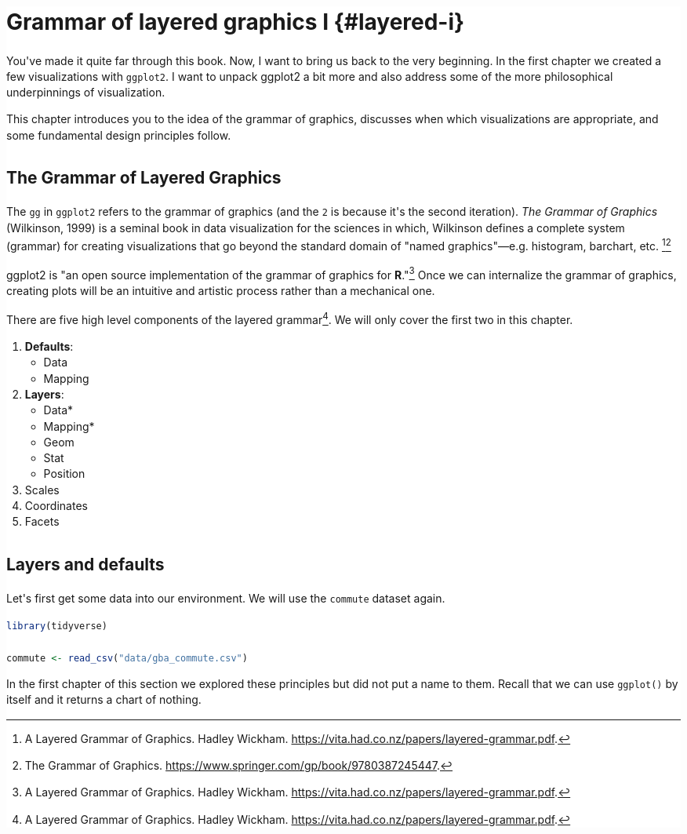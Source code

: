 # Grammar of layered graphics I  {#layered-i}






You've made it quite far through this book. Now, I want to bring us back to the very beginning. In the first chapter we created a few visualizations with `ggplot2`. I want to unpack ggplot2 a bit more and also address some of the more philosophical underpinnings of visualization.

This chapter introduces you to the idea of the grammar of graphics, discusses when which visualizations are appropriate, and some fundamental design principles follow. 


## The Grammar of Layered Graphics

The `gg` in `ggplot2` refers to the grammar of graphics (and the `2` is because it's the second iteration). _The Grammar of Graphics_ (Wilkinson, 1999) is a seminal book in data visualization for the sciences in which, Wilkinson defines a complete system (grammar) for creating visualizations that go beyond the standard domain of "named graphics"—e.g. histogram, barchart, etc. [^wickham][^wilkinson]

ggplot2 is "an open source implementation of the grammar of graphics for **R**."[^wickham] Once we can internalize the grammar of graphics, creating plots will be an intuitive and artistic process rather than a mechanical one.

There are five high level components of the layered grammar[^wickham]. We will only cover the first two in this chapter.

1. **Defaults**:
    - Data
    - Mapping
2. **Layers**:
    - Data*
    - Mapping* 
    - Geom
    - Stat
    - Position 
3. Scales
4. Coordinates
5. Facets

## Layers and defaults

Let's first get some data into our environment. We will use the `commute` dataset again.


```r
library(tidyverse)

commute <- read_csv("data/gba_commute.csv")
```

In the first chapter of this section we explored these principles but did not put a name to them. Recall that we can use `ggplot()` by itself and it returns a chart of nothing.


[^wilkinson]: The Grammar of Graphics. https://www.springer.com/gp/book/9780387245447.
[^wickham]: A Layered Grammar of Graphics. Hadley Wickham. https://vita.had.co.nz/papers/layered-grammar.pdf.